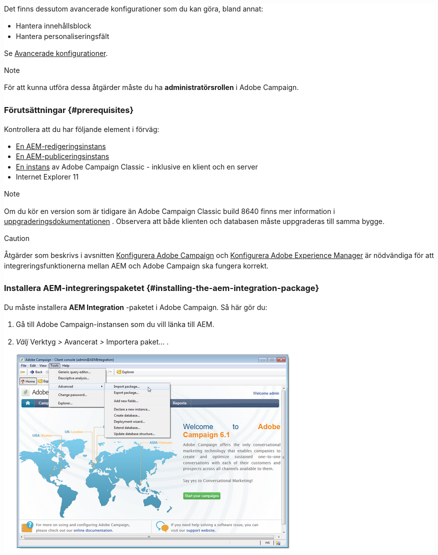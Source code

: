 Det finns dessutom avancerade konfigurationer som du kan göra, bland annat:

* Hantera innehållsblock
* Hantera personaliseringsfält

Se [Avancerade konfigurationer](#advanced-configurations).

>[!NOTE]
>
>För att kunna utföra dessa åtgärder måste du ha **administratörsrollen** i Adobe Campaign.

### Förutsättningar {#prerequisites}

Kontrollera att du har följande element i förväg:

* [En AEM-redigeringsinstans](/help/sites-deploying/deploy.md#getting-started)
* [En AEM-publiceringsinstans](/help/sites-deploying/deploy.md#author-and-publish-installs)
* [En instans](https://helpx.adobe.com/support/campaign/classic.html) av Adobe Campaign Classic - inklusive en klient och en server
* Internet Explorer 11

>[!NOTE]
>
>Om du kör en version som är tidigare än Adobe Campaign Classic build 8640 finns mer information i [uppgraderingsdokumentationen](https://docs.campaign.adobe.com/doc/AC6.1/en/PRO_Updating_Adobe_Campaign_Upgrading.html) . Observera att både klienten och databasen måste uppgraderas till samma bygge.

>[!CAUTION]
>
>Åtgärder som beskrivs i avsnitten [Konfigurera Adobe Campaign](#configuring-adobe-campaign) och [Konfigurera Adobe Experience Manager](#configuring-adobe-experience-manager) är nödvändiga för att integreringsfunktionerna mellan AEM och Adobe Campaign ska fungera korrekt.

### Installera AEM-integreringspaketet {#installing-the-aem-integration-package}

Du måste installera **AEM Integration** -paketet i Adobe Campaign. Så här gör du:

1. Gå till Adobe Campaign-instansen som du vill länka till AEM.
1. *Välj* Verktyg *>* Avancerat *>* Importera paket... .

   ![chlimage_1-132](assets/chlimage_1-132.png)
